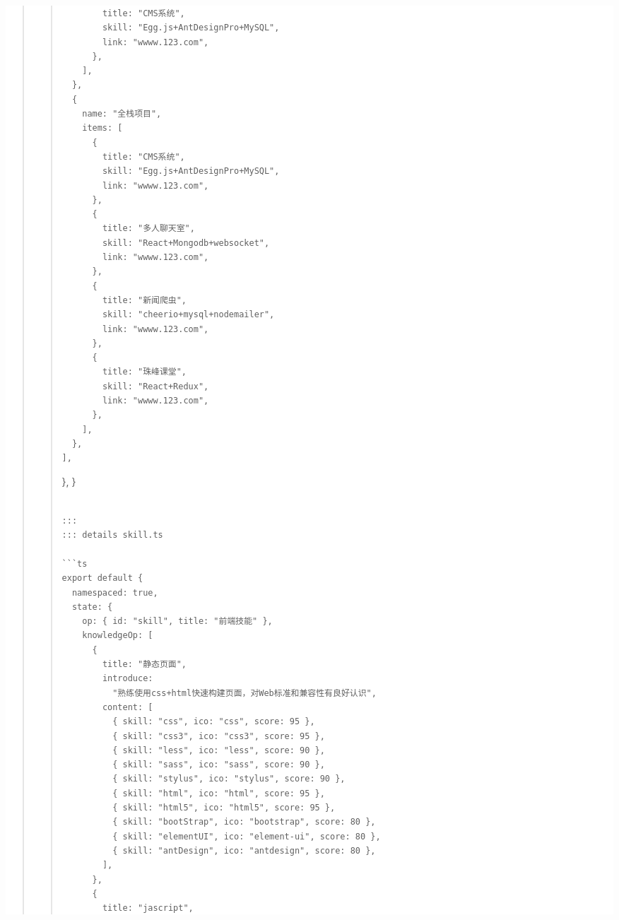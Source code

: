 >   >             title: "CMS系统",
>   >             skill: "Egg.js+AntDesignPro+MySQL",
>   >             link: "wwww.123.com",
>   >           },
>   >         ],
>   >       },
>   >       {
>   >         name: "全栈项目",
>   >         items: [
>   >           {
>   >             title: "CMS系统",
>   >             skill: "Egg.js+AntDesignPro+MySQL",
>   >             link: "wwww.123.com",
>   >           },
>   >           {
>   >             title: "多人聊天室",
>   >             skill: "React+Mongodb+websocket",
>   >             link: "wwww.123.com",
>   >           },
>   >           {
>   >             title: "新闻爬虫",
>   >             skill: "cheerio+mysql+nodemailer",
>   >             link: "wwww.123.com",
>   >           },
>   >           {
>   >             title: "珠峰课堂",
>   >             skill: "React+Redux",
>   >             link: "wwww.123.com",
>   >           },
>   >         ],
>   >       },
>   >     ],
>   >   },
>   > }
>   > ```
>   >
>   > :::
>   > ::: details skill.ts
>   >
>   > ```ts
>   > export default {
>   >   namespaced: true,
>   >   state: {
>   >     op: { id: "skill", title: "前端技能" },
>   >     knowledgeOp: [
>   >       {
>   >         title: "静态页面",
>   >         introduce:
>   >           "熟练使用css+html快速构建页面，对Web标准和兼容性有良好认识",
>   >         content: [
>   >           { skill: "css", ico: "css", score: 95 },
>   >           { skill: "css3", ico: "css3", score: 95 },
>   >           { skill: "less", ico: "less", score: 90 },
>   >           { skill: "sass", ico: "sass", score: 90 },
>   >           { skill: "stylus", ico: "stylus", score: 90 },
>   >           { skill: "html", ico: "html", score: 95 },
>   >           { skill: "html5", ico: "html5", score: 95 },
>   >           { skill: "bootStrap", ico: "bootstrap", score: 80 },
>   >           { skill: "elementUI", ico: "element-ui", score: 80 },
>   >           { skill: "antDesign", ico: "antdesign", score: 80 },
>   >         ],
>   >       },
>   >       {
>   >         title: "jascript",